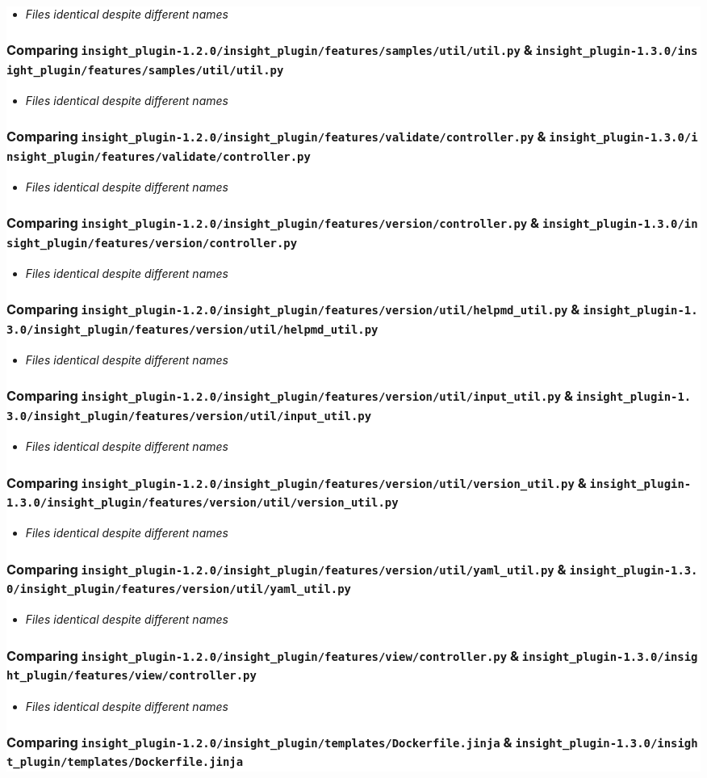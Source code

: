  * *Files identical despite different names*

### Comparing `insight_plugin-1.2.0/insight_plugin/features/samples/util/util.py` & `insight_plugin-1.3.0/insight_plugin/features/samples/util/util.py`

 * *Files identical despite different names*

### Comparing `insight_plugin-1.2.0/insight_plugin/features/validate/controller.py` & `insight_plugin-1.3.0/insight_plugin/features/validate/controller.py`

 * *Files identical despite different names*

### Comparing `insight_plugin-1.2.0/insight_plugin/features/version/controller.py` & `insight_plugin-1.3.0/insight_plugin/features/version/controller.py`

 * *Files identical despite different names*

### Comparing `insight_plugin-1.2.0/insight_plugin/features/version/util/helpmd_util.py` & `insight_plugin-1.3.0/insight_plugin/features/version/util/helpmd_util.py`

 * *Files identical despite different names*

### Comparing `insight_plugin-1.2.0/insight_plugin/features/version/util/input_util.py` & `insight_plugin-1.3.0/insight_plugin/features/version/util/input_util.py`

 * *Files identical despite different names*

### Comparing `insight_plugin-1.2.0/insight_plugin/features/version/util/version_util.py` & `insight_plugin-1.3.0/insight_plugin/features/version/util/version_util.py`

 * *Files identical despite different names*

### Comparing `insight_plugin-1.2.0/insight_plugin/features/version/util/yaml_util.py` & `insight_plugin-1.3.0/insight_plugin/features/version/util/yaml_util.py`

 * *Files identical despite different names*

### Comparing `insight_plugin-1.2.0/insight_plugin/features/view/controller.py` & `insight_plugin-1.3.0/insight_plugin/features/view/controller.py`

 * *Files identical despite different names*

### Comparing `insight_plugin-1.2.0/insight_plugin/templates/Dockerfile.jinja` & `insight_plugin-1.3.0/insight_plugin/templates/Dockerfile.jinja`
